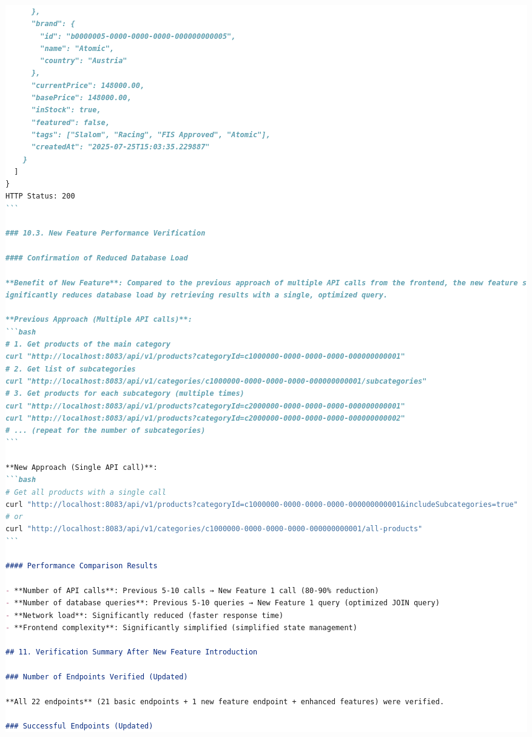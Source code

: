 ````markdown
      },
      "brand": {
        "id": "b0000005-0000-0000-0000-000000000005",
        "name": "Atomic",
        "country": "Austria"
      },
      "currentPrice": 148000.00,
      "basePrice": 148000.00,
      "inStock": true,
      "featured": false,
      "tags": ["Slalom", "Racing", "FIS Approved", "Atomic"],
      "createdAt": "2025-07-25T15:03:35.229887"
    }
  ]
}
HTTP Status: 200
```

### 10.3. New Feature Performance Verification

#### Confirmation of Reduced Database Load

**Benefit of New Feature**: Compared to the previous approach of multiple API calls from the frontend, the new feature significantly reduces database load by retrieving results with a single, optimized query.

**Previous Approach (Multiple API calls)**:
```bash
# 1. Get products of the main category
curl "http://localhost:8083/api/v1/products?categoryId=c1000000-0000-0000-0000-000000000001"
# 2. Get list of subcategories
curl "http://localhost:8083/api/v1/categories/c1000000-0000-0000-0000-000000000001/subcategories"
# 3. Get products for each subcategory (multiple times)
curl "http://localhost:8083/api/v1/products?categoryId=c2000000-0000-0000-0000-000000000001"
curl "http://localhost:8083/api/v1/products?categoryId=c2000000-0000-0000-0000-000000000002"
# ... (repeat for the number of subcategories)
```

**New Approach (Single API call)**:
```bash
# Get all products with a single call
curl "http://localhost:8083/api/v1/products?categoryId=c1000000-0000-0000-0000-000000000001&includeSubcategories=true"
# or
curl "http://localhost:8083/api/v1/categories/c1000000-0000-0000-0000-000000000001/all-products"
```

#### Performance Comparison Results

- **Number of API calls**: Previous 5-10 calls → New Feature 1 call (80-90% reduction)
- **Number of database queries**: Previous 5-10 queries → New Feature 1 query (optimized JOIN query)
- **Network load**: Significantly reduced (faster response time)
- **Frontend complexity**: Significantly simplified (simplified state management)

## 11. Verification Summary After New Feature Introduction

### Number of Endpoints Verified (Updated)

**All 22 endpoints** (21 basic endpoints + 1 new feature endpoint + enhanced features) were verified.

### Successful Endpoints (Updated)

````